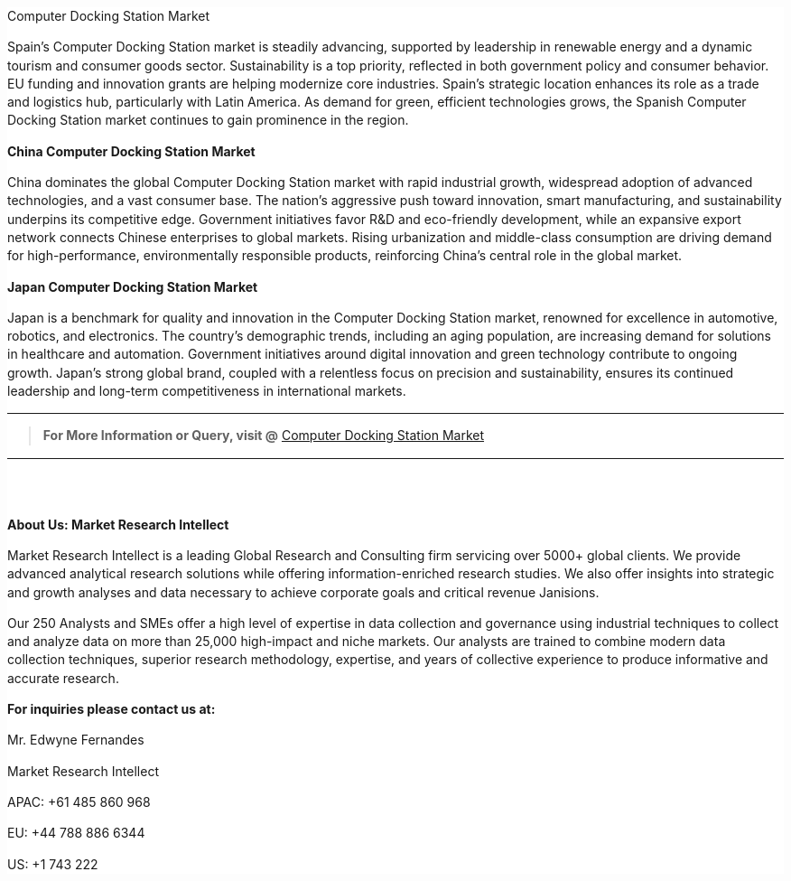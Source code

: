 Computer Docking Station Market</strong></p><p class="" data-start="4424" data-end="4975">Spain&rsquo;s Computer Docking Station market is steadily advancing, supported by leadership in renewable energy and a dynamic tourism and consumer goods sector. Sustainability is a top priority, reflected in both government policy and consumer behavior. EU funding and innovation grants are helping modernize core industries. Spain&rsquo;s strategic location enhances its role as a trade and logistics hub, particularly with Latin America. As demand for green, efficient technologies grows, the Spanish Computer Docking Station market continues to gain prominence in the region.</p><p class="" data-start="4977" data-end="5589"><strong data-start="4977" data-end="4998">China Computer Docking Station Market</strong></p><p class="" data-start="4977" data-end="5589">China dominates the global Computer Docking Station market with rapid industrial growth, widespread adoption of advanced technologies, and a vast consumer base. The nation&rsquo;s aggressive push toward innovation, smart manufacturing, and sustainability underpins its competitive edge. Government initiatives favor R&amp;D and eco-friendly development, while an expansive export network connects Chinese enterprises to global markets. Rising urbanization and middle-class consumption are driving demand for high-performance, environmentally responsible products, reinforcing China&rsquo;s central role in the global market.</p><p class="" data-start="5591" data-end="6162"><strong data-start="5591" data-end="5612">Japan Computer Docking Station Market</strong></p><p class="" data-start="5591" data-end="6162">Japan is a benchmark for quality and innovation in the Computer Docking Station market, renowned for excellence in automotive, robotics, and electronics. The country&rsquo;s demographic trends, including an aging population, are increasing demand for solutions in healthcare and automation. Government initiatives around digital innovation and green technology contribute to ongoing growth. Japan&rsquo;s strong global brand, coupled with a relentless focus on precision and sustainability, ensures its continued leadership and long-term competitiveness in international markets.</p><hr /><blockquote><p><span class="font-[700]"><strong>For More Information or Query, visit&nbsp;@</strong>&nbsp;</span><span class="font-[700]"><a href="https://www.marketresearchintellect.com/product/global-computer-docking-station-market-size-and-forecast/?utm_source=Linkedin&utm_medium=026" target="_blank" data-tracking-control-name="article-ssr-frontend-pulse_little-text-block" data-tracking-will-navigate="" data-test-link="">Computer Docking Station Market</a></span></p></blockquote><hr /><h3>&nbsp;</h3><p><strong><span class="font-[700]">About Us: Market Research Intellect</span></strong></p><p><span class="">Market Research Intellect is a leading Global Research and Consulting firm servicing over 5000+ global clients. We provide advanced analytical research solutions while offering information-enriched research studies.&nbsp;</span>We also offer insights into strategic and growth analyses and data necessary to achieve corporate goals and critical revenue Janisions.</p><p><span class="">Our 250 Analysts and SMEs offer a high level of expertise in data collection and governance using industrial techniques to collect and analyze data on more than 25,000 high-impact and niche markets. Our analysts are trained to combine modern data collection techniques, superior research methodology, expertise, and years of collective experience to produce informative and accurate research.</span></p><p><strong>For inquiries please contact us at:</strong></p><p>Mr. Edwyne Fernandes</p><p>Market Research Intellect</p><p>APAC: +61 485 860 968</p><p>EU: +44 788 886 6344</p><p>US: +1 743 222